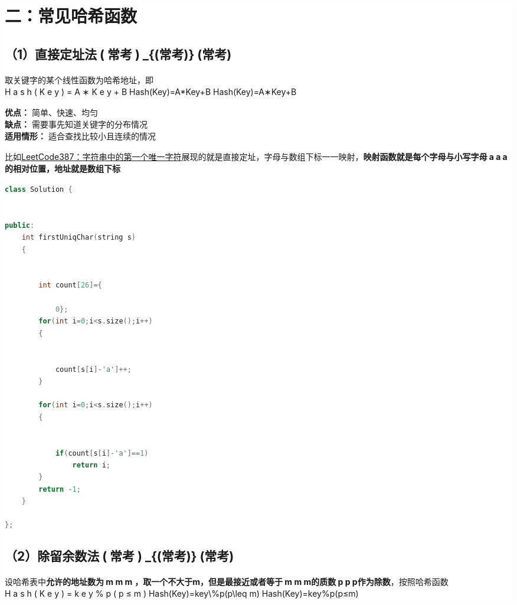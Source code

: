 # 二：常见哈希函数

## （1）直接定址法 \( 常考 \) \_\{\(常考\)\} \(常考\)​

取关键字的某个线性函数为哈希地址，即  
H a s h \( K e y \) = A ∗ K e y + B Hash\(Key\)=A\*Key+B Hash\(Key\)\=A∗Key+B

**优点：** 简单、快速、均匀  
**缺点：** 需要事先知道关键字的分布情况  
**适用情形：** 适合查找比较小且连续的情况

比如[LeetCode387：字符串中的第一个唯一字符](https://leetcode-cn.com/problems/first-unique-character-in-a-string/)展现的就是直接定址，字母与数组下标一一映射，**映射函数就是每个字母与小写字母 a a a的相对位置，地址就是数组下标**

```cpp
class Solution {
            
            
public:
    int firstUniqChar(string s) 
    {
            
            
        int count[26]={
            
            0};
        for(int i=0;i<s.size();i++)
        {
            
            
            count[s[i]-'a']++;
        }

        for(int i=0;i<s.size();i++)
        {
            
            
            if(count[s[i]-'a']==1)
                return i;
        }
        return -1;
    }

};
```

## （2）除留余数法 \( 常考 \) \_\{\(常考\)\} \(常考\)​

设哈希表中**允许的地址数为 m m m** **，取一个不大于m，但是最接近或者等于 m m m的质数 p p p作为除数**，按照哈希函数  
H a s h \( K e y \) = k e y \% p \( p ≤ m \) Hash\(Key\)=key\\\%p\(p\\leq m\) Hash\(Key\)\=key\%p\(p≤m\)
